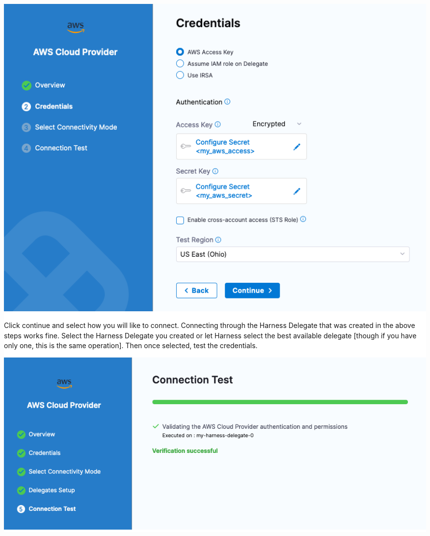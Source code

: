 ![AWS Creds](static/private-registry-ecr/aws_creds.png)

Click continue and select how you will like to connect. Connecting through the Harness Delegate that was created in the above steps works fine. Select the Harness Delegate you created or let Harness select the best available delegate [though if you have only one, this is the same operation]. Then once selected, test the credentials. 

![AWS Creds Correct](static/private-registry-ecr/aws_creds_success.png)
